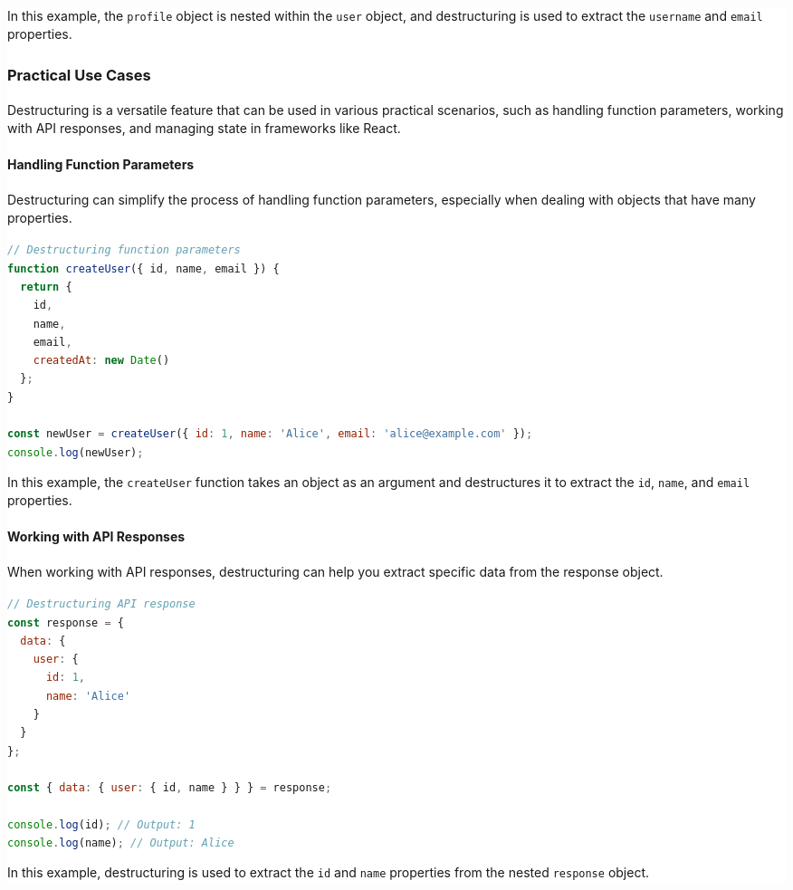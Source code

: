 In this example, the `profile` object is nested within the `user` object, and destructuring is used to extract the `username` and `email` properties.

### Practical Use Cases

Destructuring is a versatile feature that can be used in various practical scenarios, such as handling function parameters, working with API responses, and managing state in frameworks like React.

#### Handling Function Parameters

Destructuring can simplify the process of handling function parameters, especially when dealing with objects that have many properties.

```javascript
// Destructuring function parameters
function createUser({ id, name, email }) {
  return {
    id,
    name,
    email,
    createdAt: new Date()
  };
}

const newUser = createUser({ id: 1, name: 'Alice', email: 'alice@example.com' });
console.log(newUser);
```

In this example, the `createUser` function takes an object as an argument and destructures it to extract the `id`, `name`, and `email` properties.

#### Working with API Responses

When working with API responses, destructuring can help you extract specific data from the response object.

```javascript
// Destructuring API response
const response = {
  data: {
    user: {
      id: 1,
      name: 'Alice'
    }
  }
};

const { data: { user: { id, name } } } = response;

console.log(id); // Output: 1
console.log(name); // Output: Alice
```

In this example, destructuring is used to extract the `id` and `name` properties from the nested `response` object.
